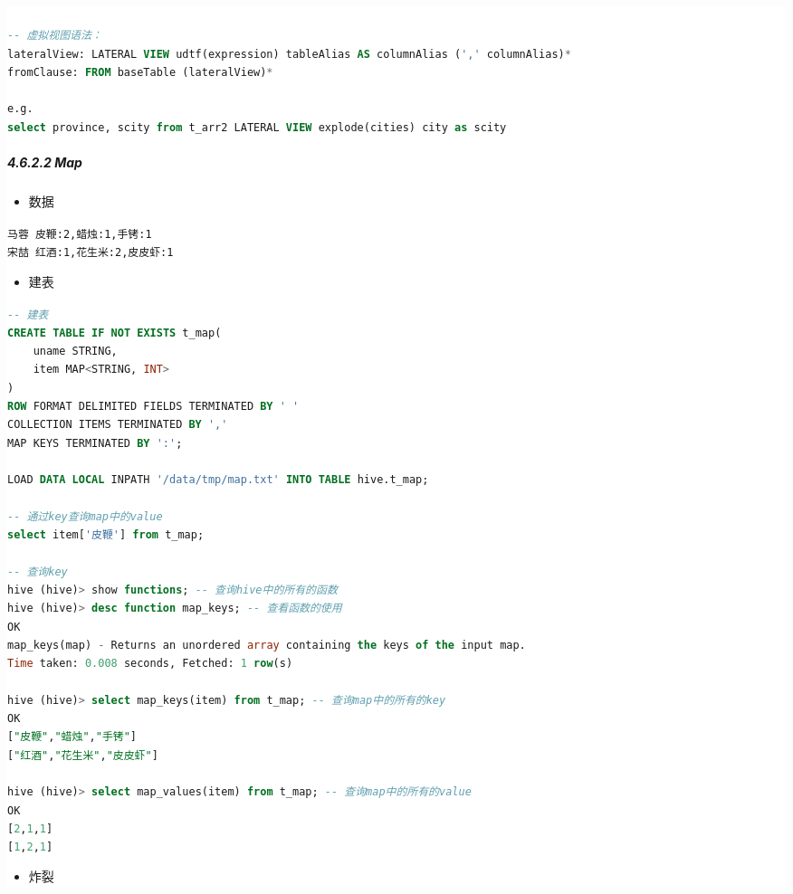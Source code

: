 ```sql

-- 虚拟视图语法：
lateralView: LATERAL VIEW udtf(expression) tableAlias AS columnAlias (',' columnAlias)*
fromClause: FROM baseTable (lateralView)*

e.g.
select province, scity from t_arr2 LATERAL VIEW explode(cities) city as scity
```

##### 4.6.2.2 Map

- 数据

```
马蓉 皮鞭:2,蜡烛:1,手铐:1
宋喆 红酒:1,花生米:2,皮皮虾:1
```

- 建表

```sql
-- 建表
CREATE TABLE IF NOT EXISTS t_map(
    uname STRING,
    item MAP<STRING, INT>
)
ROW FORMAT DELIMITED FIELDS TERMINATED BY ' '
COLLECTION ITEMS TERMINATED BY ','
MAP KEYS TERMINATED BY ':';

LOAD DATA LOCAL INPATH '/data/tmp/map.txt' INTO TABLE hive.t_map;

-- 通过key查询map中的value
select item['皮鞭'] from t_map;

-- 查询key
hive (hive)> show functions; -- 查询hive中的所有的函数
hive (hive)> desc function map_keys; -- 查看函数的使用
OK
map_keys(map) - Returns an unordered array containing the keys of the input map.
Time taken: 0.008 seconds, Fetched: 1 row(s)

hive (hive)> select map_keys(item) from t_map; -- 查询map中的所有的key
OK
["皮鞭","蜡烛","手铐"]
["红酒","花生米","皮皮虾"]

hive (hive)> select map_values(item) from t_map; -- 查询map中的所有的value
OK
[2,1,1]
[1,2,1]
```

- 炸裂
